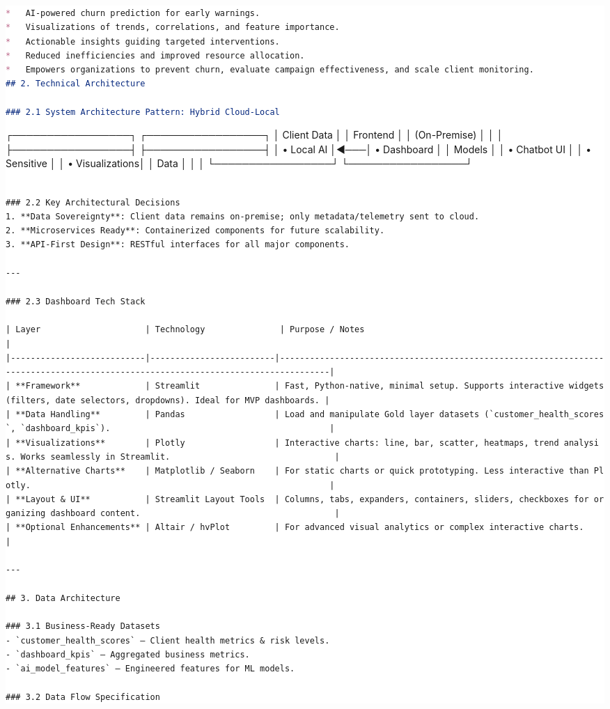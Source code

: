 ```markdown
*   AI-powered churn prediction for early warnings.
*   Visualizations of trends, correlations, and feature importance.
*   Actionable insights guiding targeted interventions.
*   Reduced inefficiencies and improved resource allocation.
*   Empowers organizations to prevent churn, evaluate campaign effectiveness, and scale client monitoring.
## 2. Technical Architecture

### 2.1 System Architecture Pattern: Hybrid Cloud-Local

```

┌─────────────────┐    ┌─────────────────┐
│   Client Data   │    │    Frontend     │
│   (On-Premise)  │    │                 │
├─────────────────┤    ├─────────────────┤
│ • Local AI      │◄───│ • Dashboard     │
│   Models        │    │ • Chatbot UI    │
│ • Sensitive     │    │ • Visualizations│
│   Data          │    │                 │
└─────────────────┘    └─────────────────┘

```

### 2.2 Key Architectural Decisions
1. **Data Sovereignty**: Client data remains on-premise; only metadata/telemetry sent to cloud.  
2. **Microservices Ready**: Containerized components for future scalability.  
3. **API-First Design**: RESTful interfaces for all major components.

---

### 2.3 Dashboard Tech Stack

| Layer                     | Technology               | Purpose / Notes                                                                                                                  |
|---------------------------|-------------------------|----------------------------------------------------------------------------------------------------------------------------------|
| **Framework**             | Streamlit               | Fast, Python-native, minimal setup. Supports interactive widgets (filters, date selectors, dropdowns). Ideal for MVP dashboards. |
| **Data Handling**         | Pandas                  | Load and manipulate Gold layer datasets (`customer_health_scores`, `dashboard_kpis`).                                            |
| **Visualizations**        | Plotly                  | Interactive charts: line, bar, scatter, heatmaps, trend analysis. Works seamlessly in Streamlit.                                 |
| **Alternative Charts**    | Matplotlib / Seaborn    | For static charts or quick prototyping. Less interactive than Plotly.                                                            |
| **Layout & UI**           | Streamlit Layout Tools  | Columns, tabs, expanders, containers, sliders, checkboxes for organizing dashboard content.                                       |
| **Optional Enhancements** | Altair / hvPlot         | For advanced visual analytics or complex interactive charts.                                                                     |

---

## 3. Data Architecture

### 3.1 Business-Ready Datasets
- `customer_health_scores` – Client health metrics & risk levels.
- `dashboard_kpis` – Aggregated business metrics.
- `ai_model_features` – Engineered features for ML models.

### 3.2 Data Flow Specification

```
